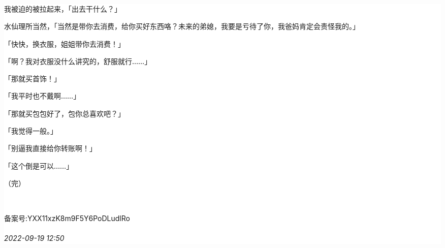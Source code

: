 
我被迫的被拉起来，「出去干什么？」


水仙理所当然，「当然是带你去消费，给你买好东西咯？未来的弟媳，我要是亏待了你，我爸妈肯定会责怪我的。」


「快快，换衣服，姐姐带你去消费！」


「啊？我对衣服没什么讲究的，舒服就行……」


「那就买首饰！」


「我平时也不戴啊……」


「那就买包包好了，包你总喜欢吧？」


「我觉得一般。」


「别逼我直接给你转账啊！」


「这个倒是可以……」  

（完）


 


备案号:YXX11xzK8m9F5Y6PoDLudlRo


###### 2022-09-19 12:50

